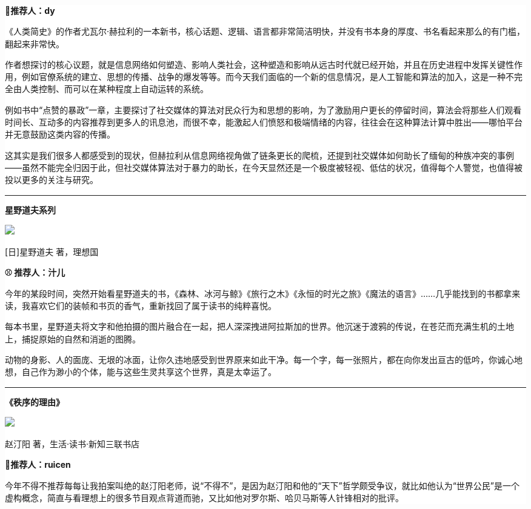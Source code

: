   

**🌊推荐人：dy**

  

《人类简史》的作者尤瓦尔·赫拉利的一本新书，核心话题、逻辑、语言都非常简洁明快，并没有书本身的厚度、书名看起来那么的有门槛，翻起来非常快。

  

作者想探讨的核心议题，就是信息网络如何塑造、影响人类社会，这种塑造和影响从远古时代就已经开始，并且在历史进程中发挥关键性作用，例如官僚系统的建立、思想的传播、战争的爆发等等。而今天我们面临的一个新的信息情况，是人工智能和算法的加入，这是一种不完全由人类控制、而可以在某种程度上自动运转的系统。

  

例如书中“点赞的暴政”一章，主要探讨了社交媒体的算法对民众行为和思想的影响，为了激励用户更长的停留时间，算法会将那些人们观看时间长、互动多的内容推荐到更多人的讯息池，而很不幸，能激起人们愤怒和极端情绪的内容，往往会在这种算法计算中胜出——哪怕平台并无意鼓励这类内容的传播。

  

这其实是我们很多人都感受到的现状，但赫拉利从信息网络视角做了链条更长的爬梳，还提到社交媒体如何助长了缅甸的种族冲突的事例——虽然不能完全归因于此，但社交媒体算法对于暴力的助长，在今天显然还是一个极度被轻视、低估的状况，值得每个人警觉，也值得被投以更多的关注与研究。

  

* * *

  

**星野道夫系列**

![](https://mmbiz.qpic.cn/mmbiz_png/aP7vrTpXJxR1ficbHial7tDeXTBRaCZRokMpSR894NXQs2xSSj7VxgyONibAVcibJsZTzfxlmyiaE86URysQ67lmcyg/640?wx_fmt=png&from;=appmsg)

[日]星野道夫 著，理想国

  

****⚾️** 推荐人：汁儿**

  

今年的某段时间，突然开始看星野道夫的书，《森林、冰河与鲸》《旅行之木》《永恒的时光之旅》《魔法的语言》……几乎能找到的书都拿来读，我喜欢它们的装帧和书页的香气，重新找回了属于读书的纯粹喜悦。

  

每本书里，星野道夫将文字和他拍摄的图片融合在一起，把人深深拽进阿拉斯加的世界。他沉迷于渡鸦的传说，在苍茫而充满生机的土地上，捕捉原始的自然和消逝的图腾。

  

动物的身影、人的面庞、无垠的冰面，让你久违地感受到世界原来如此干净。每一个字，每一张照片，都在向你发出亘古的低吟，你诚心地想，自己作为渺小的个体，能与这些生灵共享这个世界，真是太幸运了。

  

* * *

  

**《秩序的理由》**

![](https://mmbiz.qpic.cn/mmbiz_jpg/aP7vrTpXJxR1ficbHial7tDeXTBRaCZRokRsGhLjxzpDPPm7GH00fkDGksuqIicSrbSyIvTRW6naW5nULCEUG4IOg/640?wx_fmt=jpeg&from;=appmsg)

赵汀阳 著，生活·读书·新知三联书店

  

**🌳推荐人：ruicen**

  

今年不得不推荐每每让我拍案叫绝的赵汀阳老师，说“不得不”，是因为赵汀阳和他的“天下”哲学颇受争议，就比如他认为“世界公民”是一个虚构概念，简直与看理想上的很多节目观点背道而驰，又比如他对罗尔斯、哈贝马斯等人针锋相对的批评。
